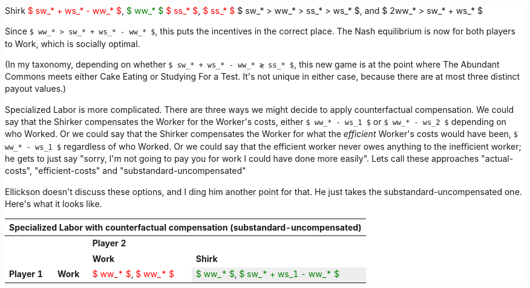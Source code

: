   </tr>
  <tr>
    <td style="font-weight: bold">Shirk</td>
    <td>
      <span style="color: red">$ sw_* + ws_* - ww_* $</span>,
      <span style="color: green">$ ww_* $</span>
    </td>
    <td>
      <span style="color: red">$ ss_* $</span>,
      <span style="color: red">$ ss_* $</span>
    </td>
  </tr>
  <tr>
    <td colspan="4">$ sw_* &gt; ww_* &gt; ss_* &gt; ws_* $, and $ 2ww_* &gt; sw_* + ws_* $</td>
  </tr>
</tbody>
</table>

Since `$ ww_* > sw_* + ws_* - ww_* $`, this puts the incentives in the correct place. The Nash equilibrium is now for both players to Work, which is socially optimal.

(In my taxonomy, depending on whether `$ sw_* + ws_* - ww_* ≷ ss_* $`, this new game is at the point where The Abundant Commons meets either Cake Eating or Studying For a Test. It's not unique in either case, because there are at most three distinct payout values.)

Specialized Labor is more complicated. There are three ways we might decide to apply counterfactual compensation. We could say that the Shirker compensates the Worker for the Worker's costs, either `$ ww_* - ws_1 $` or `$ ww_* - ws_2 $` depending on who Worked. Or we could say that the Shirker compensates the Worker for what the *efficient* Worker's costs would have been, `$ ww_* - ws_1 $` regardless of who Worked. Or we could say that the efficient worker never owes anything to the inefficient worker; he gets to just say "sorry, I'm not going to pay you for work I could have done more easily". Lets call these approaches "actual-costs", "efficient-costs" and "substandard-uncompensated"

Ellickson doesn't discuss these options, and I ding him another point for that. He just takes the substandard-uncompensated one. Here's what it looks like.

<table>
<thead>
  <tr>
    <th colspan="4" style="font-weight: bold">Specialized Labor with counterfactual compensation (substandard-uncompensated)</th>
  </tr>
</thead>
<tbody>
  <tr>
    <td></td>
    <td></td>
    <td colspan="2" style="font-weight: bold">Player 2</td>
  </tr>
  <tr>
    <td></td>
    <td></td>
    <td style="font-weight: bold">Work</td>
    <td style="font-weight: bold">Shirk</td>
  </tr>
  <tr>
    <td rowspan="2" style="font-weight: bold">Player 1</td>
    <td style="font-weight: bold">Work</td>
    <td>
      <span style="color: red">$ ww_* $</span>,
      <span style="color: red">$ ww_* $</span>
    </td>
    <td style="background-color: #EEE">
      <span style="color: green">$ ww_* $</span>,
      <span style="color: green">$ sw_* + ws_1 - ww_* $</span>
    </td>